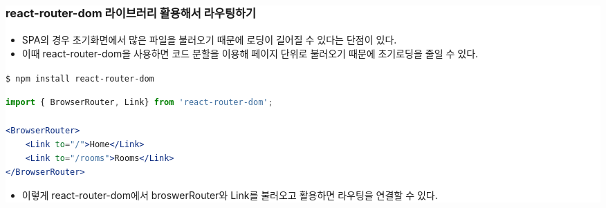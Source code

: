 ### react-router-dom 라이브러리 활용해서 라우팅하기

- SPA의 경우 초기화면에서 많은 파일을 불러오기 때문에 로딩이 길어질 수 있다는 단점이 있다.
- 이때 react-router-dom을 사용하면 코드 분할을 이용해 페이지 단위로 불러오기 때문에 초기로딩을 줄일 수 있다.

```bash
$ npm install react-router-dom
```

```jsx
import { BrowserRouter, Link} from 'react-router-dom';

<BrowserRouter>
    <Link to="/">Home</Link>
    <Link to="/rooms">Rooms</Link>
</BrowserRouter>
```

- 이렇게 react-router-dom에서 broswerRouter와 Link를 불러오고 활용하면 라우팅을 연결할 수 있다.